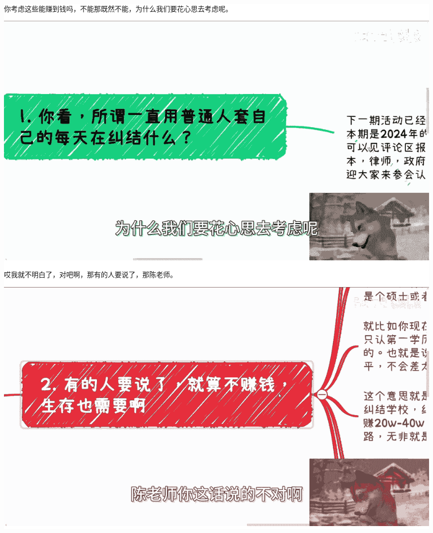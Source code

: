 你考虑这些能赚到钱吗，不能那既然不能，为什么我们要花心思去考虑呢。

![](img/ee71ed177bf33fc87851045dfd4321a6_12.png)

哎我就不明白了，对吧啊，那有的人要说了，那陈老师。

![](img/ee71ed177bf33fc87851045dfd4321a6_14.png)
